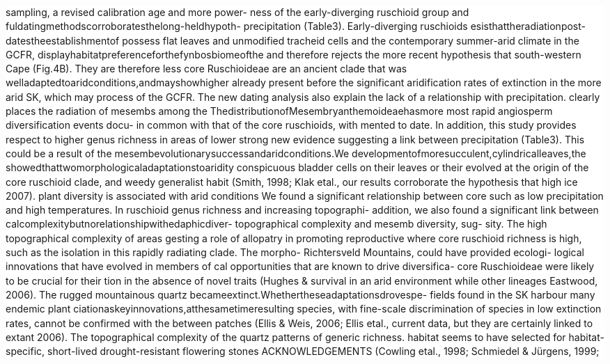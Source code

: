 sampling, a revised calibration age and more power-
ness of the early-diverging ruschioid group and
fuldatingmethodscorroboratesthelong-heldhypoth-
precipitation (Table3). Early-diverging ruschioids
esisthattheradiationpost-datestheestablishmentof
possess flat leaves and unmodified tracheid cells and
the contemporary summer-arid climate in the GCFR,
displayhabitatpreferenceforthefynbosbiomeofthe
and therefore rejects the more recent hypothesis that
south-western Cape (Fig.4B). They are therefore less
core Ruschioideae are an ancient clade that was
welladaptedtoaridconditions,andmayshowhigher
already present before the significant aridification
rates of extinction in the more arid SK, which may
process of the GCFR. The new dating analysis also
explain the lack of a relationship with precipitation.
clearly places the radiation of mesembs among the
ThedistributionofMesembryanthemoideaehasmore
most rapid angiosperm diversification events docu-
in common with that of the core ruschioids, with
mented to date. In addition, this study provides
respect to higher genus richness in areas of lower
strong new evidence suggesting a link between
precipitation (Table3). This could be a result of the
mesembevolutionarysuccessandaridconditions.We
developmentofmoresucculent,cylindricalleaves,the
showedthattwomorphologicaladaptationstoaridity
conspicuous bladder cells on their leaves or their
evolved at the origin of the core ruschioid clade, and
weedy generalist habit (Smith, 1998; Klak etal., our results corroborate the hypothesis that high ice
2007).
plant diversity is associated with arid conditions
We found a significant relationship between core
such as low precipitation and high temperatures. In
ruschioid genus richness and increasing topographi-
addition, we also found a significant link between
calcomplexitybutnorelationshipwithedaphicdiver-
topographical complexity and mesemb diversity, sug-
sity. The high topographical complexity of areas
gesting a role of allopatry in promoting reproductive
where core ruschioid richness is high, such as the
isolation in this rapidly radiating clade. The morpho-
Richtersveld Mountains, could have provided ecologi-
logical innovations that have evolved in members of
cal opportunities that are known to drive diversifica-
core Ruschioideae were likely to be crucial for their
tion in the absence of novel traits (Hughes &
survival in an arid environment while other lineages
Eastwood, 2006). The rugged mountainous quartz
becameextinct.Whethertheseadaptationsdrovespe-
fields found in the SK harbour many endemic plant
ciationaskeyinnovations,atthesametimeresulting
species, with fine-scale discrimination of species
in low extinction rates, cannot be confirmed with the
between patches (Ellis & Weis, 2006; Ellis etal.,
current data, but they are certainly linked to extant
2006). The topographical complexity of the quartz
patterns of generic richness.
habitat seems to have selected for habitat-specific,
short-lived drought-resistant flowering stones
ACKNOWLEDGEMENTS
(Cowling etal., 1998; Schmiedel & Jürgens, 1999;